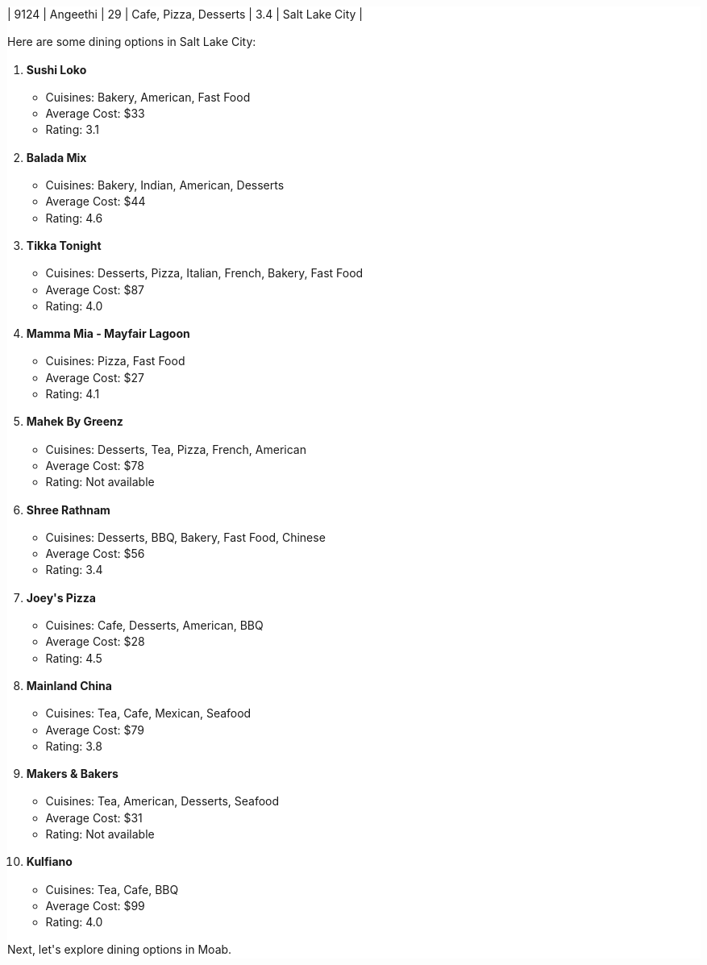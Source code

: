 | 9124 | Angeethi                              |             29 | Cafe, Pizza, Desserts                               |                3.4 | Salt Lake City |

Here are some dining options in Salt Lake City:

1. **Sushi Loko**
   - Cuisines: Bakery, American, Fast Food
   - Average Cost: $33
   - Rating: 3.1

2. **Balada Mix**
   - Cuisines: Bakery, Indian, American, Desserts
   - Average Cost: $44
   - Rating: 4.6

3. **Tikka Tonight**
   - Cuisines: Desserts, Pizza, Italian, French, Bakery, Fast Food
   - Average Cost: $87
   - Rating: 4.0

4. **Mamma Mia - Mayfair Lagoon**
   - Cuisines: Pizza, Fast Food
   - Average Cost: $27
   - Rating: 4.1

5. **Mahek By Greenz**
   - Cuisines: Desserts, Tea, Pizza, French, American
   - Average Cost: $78
   - Rating: Not available

6. **Shree Rathnam**
   - Cuisines: Desserts, BBQ, Bakery, Fast Food, Chinese
   - Average Cost: $56
   - Rating: 3.4

7. **Joey's Pizza**
   - Cuisines: Cafe, Desserts, American, BBQ
   - Average Cost: $28
   - Rating: 4.5

8. **Mainland China**
   - Cuisines: Tea, Cafe, Mexican, Seafood
   - Average Cost: $79
   - Rating: 3.8

9. **Makers & Bakers**
   - Cuisines: Tea, American, Desserts, Seafood
   - Average Cost: $31
   - Rating: Not available

10. **Kulfiano**
    - Cuisines: Tea, Cafe, BBQ
    - Average Cost: $99
    - Rating: 4.0

Next, let's explore dining options in Moab.
